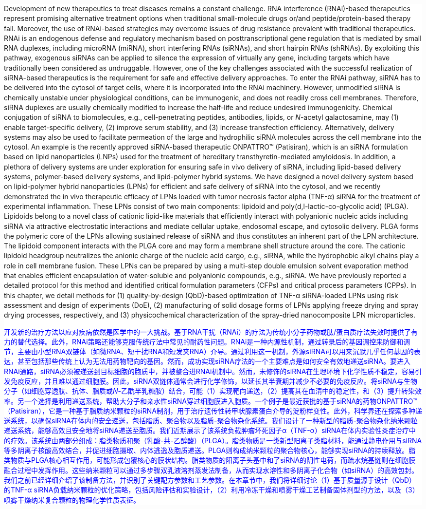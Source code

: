 Development of new therapeutics to treat diseases remains a constant challenge. RNA interference (RNAi)-based therapeutics represent promising alternative treatment options when traditional small-molecule drugs or/and peptide/protein-based therapy fail. Moreover, the use of RNAi-based strategies may overcome issues of drug resistance prevalent with traditional therapeutics. RNAi is an endogenous defense and regulatory mechanism based on posttranscriptional gene regulation that is mediated by small RNA duplexes, including microRNA (miRNA), short interfering RNAs (siRNAs), and short hairpin RNAs (shRNAs). By exploiting this pathway, exogenous siRNAs can be applied to silence the expression of virtually any gene, including targets which have traditionally been considered as undruggable. However, one of the key challenges associated with the successful realization of siRNA-based therapeutics is the requirement for safe and effective delivery approaches. To enter the RNAi pathway, siRNA has to be delivered into the cytosol of target cells, where it is incorporated into the RNAi machinery. However, unmodified siRNA is chemically unstable under physiological conditions, can be immunogenic, and does not readily cross cell membranes. Therefore, siRNA duplexes are usually chemically modified to increase the half-life and reduce undesired immunogenicity. Chemical conjugation of siRNA to biomolecules, e.g., cell-penetrating peptides, antibodies, lipids, or *N*-acetyl galactosamine, may (1) enable target-specific delivery, (2) improve serum stability, and (3) increase transfection efficiency. Alternatively, delivery systems may also be used to facilitate permeation of the large and hydrophilic siRNA molecules across the cell membrane into the cytosol. An example is the recently approved siRNA-based therapeutic ONPATTRO™ (Patisiran), which is an siRNA formulation based on lipid nanoparticles (LNPs) used for the treatment of hereditary transthyretin-mediated amyloidosis. In addition, a plethora of delivery systems are under exploration for ensuring safe in vivo delivery of siRNA, including lipid-based delivery systems, polymer-based delivery systems, and lipid-polymer hybrid systems. We have designed a novel delivery system based on lipid-polymer hybrid nanoparticles (LPNs) for efficient and safe delivery of siRNA into the cytosol, and we recently demonstrated the in vivo therapeutic efficacy of LPNs loaded with tumor necrosis factor alpha (TNF-α) siRNA for the treatment of experimental inflammation. These LPNs consist of two main components: lipidoid and poly(d,l-lactic-co-glycolic acid) (PLGA). Lipidoids belong to a novel class of cationic lipid-like materials that efficiently interact with polyanionic nucleic acids including siRNA via attractive electrostatic interactions and mediate cellular uptake, endosomal escape, and cytosolic delivery. PLGA forms the polymeric core of the LPNs allowing sustained release of siRNA and thus constitutes an inherent part of the LPN architecture. The lipidoid component interacts with the PLGA core and may form a membrane shell structure around the core. The cationic lipidoid headgroup neutralizes the anionic charge of the nucleic acid cargo, e.g., siRNA, while the hydrophobic alkyl chains play a role in cell membrane fusion. These LPNs can be prepared by using a multi-step double emulsion solvent evaporation method that enables efficient encapsulation of water-soluble and polyanionic compounds, e.g., siRNA. We have previously reported a detailed protocol for this method and identified critical formulation parameters (CFPs) and critical process parameters (CPPs). In this chapter, we detail methods for (1) quality-by-design (QbD)-based optimization of TNF-α siRNA-loaded LPNs using risk assessment and design of experiments (DoE), (2) manufacturing of solid dosage forms of LPNs applying freeze drying and spray drying processes, respectively, and (3) physicochemical characterization of the spray-dried nanocomposite LPN microparticles.

<span style=color:blue>开发新的治疗方法以应对疾病依然是医学中的一大挑战。基于RNA干扰（RNAi）的疗法为传统小分子药物或肽/蛋白质疗法失效时提供了有力的替代选择。此外，RNAi策略还能够克服传统疗法中常见的耐药性问题。RNAi是一种内源性机制，通过转录后的基因调控来防御和调节，主要由小型RNA双链体（如微RNA、短干扰RNA和短发夹RNA）介导。通过利用这一机制，外源siRNA可以用来沉默几乎任何基因的表达，甚至包括那些传统上认为无法用药物靶向的基因。然而，成功实现siRNA疗法的一个主要难点是如何安全有效地递送siRNA。要进入RNAi通路，siRNA必须被递送到目标细胞的胞质中，并被整合进RNAi机制中。然而，未修饰的siRNA在生理环境下化学性质不稳定，容易引发免疫反应，并且难以通过细胞膜。因此，siRNA双链体通常会进行化学修饰，以延长其半衰期并减少不必要的免疫反应。将siRNA与生物分子（如细胞穿透肽、抗体、脂质或*N*-乙酰半乳糖胺）结合，可能（1）实现靶向递送，（2）提高其在血清中的稳定性，和（3）提升转染效率。另一个选择是利用递送系统，帮助大分子和亲水性siRNA穿过细胞膜进入胞质。一个例子是最近获批的基于siRNA的药物ONPATTRO™（Patisiran），它是一种基于脂质纳米颗粒的siRNA制剂，用于治疗遗传性转甲状腺素蛋白介导的淀粉样变性。此外，科学界还在探索多种递送系统，以确保siRNA在体内的安全递送，包括脂质、聚合物以及脂质-聚合物杂化系统。我们设计了一种新型的脂质-聚合物杂化纳米颗粒递送系统，能够高效且安全地将siRNA递送至胞质。我们近期展示了该系统负载肿瘤坏死因子α（TNF-α）siRNA在体内实验性炎症治疗中的疗效。该系统由两部分组成：脂类物质和聚（乳酸-共-乙醇酸）（PLGA）。脂类物质是一类新型阳离子类脂材料，能通过静电作用与siRNA等多阴离子核酸高效结合，并促进细胞摄取、内体逃逸及胞质递送。PLGA则构成纳米颗粒的聚合物核心，能够实现siRNA的持续释放。脂类物质与PLGA核心相互作用，可能形成包覆核心的膜状结构。脂类物质的阳离子头基中和了siRNA的阴性电荷，而疏水烷基链则在细胞膜融合过程中发挥作用。这些纳米颗粒可以通过多步骤双乳液溶剂蒸发法制备，从而实现水溶性和多阴离子化合物（如siRNA）的高效包封。我们之前已经详细介绍了该制备方法，并识别了关键配方参数和工艺参数。在本章节中，我们将详细讨论（1）基于质量源于设计（QbD）的TNF-α siRNA负载纳米颗粒的优化策略，包括风险评估和实验设计，（2）利用冷冻干燥和喷雾干燥工艺制备固体剂型的方法，以及（3）喷雾干燥纳米复合颗粒的物理化学性质表征。</span>
